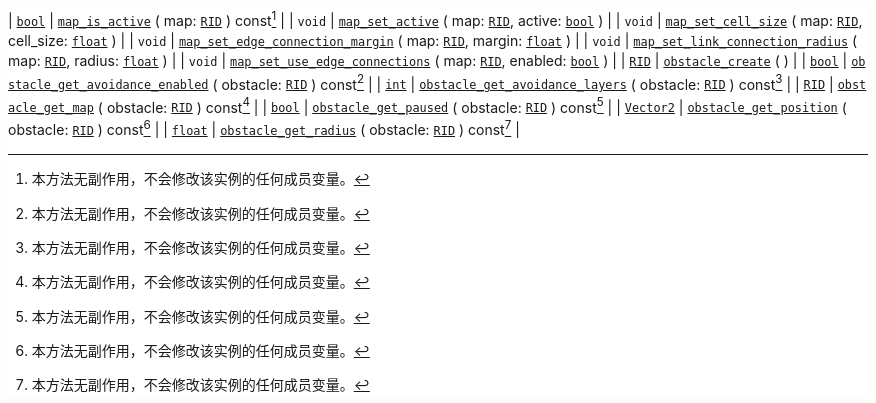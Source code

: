 | [`bool`](class_bool.md)                             | [`map_is_active`](class_navigationserver2dmd#class_navigationserver2d_method_map_is_active) ( map: [`RID`](class_rid.md) ) const[^const]                                                                                                                                                                                                                                                               |
| `void`                                              | [`map_set_active`](class_navigationserver2dmd#class_navigationserver2d_method_map_set_active) ( map: [`RID`](class_rid.md), active: [`bool`](class_bool.md) )                                                                                                                                                                                                                                          |
| `void`                                              | [`map_set_cell_size`](class_navigationserver2dmd#class_navigationserver2d_method_map_set_cell_size) ( map: [`RID`](class_rid.md), cell_size: [`float`](class_float.md) )                                                                                                                                                                                                                               |
| `void`                                              | [`map_set_edge_connection_margin`](class_navigationserver2dmd#class_navigationserver2d_method_map_set_edge_connection_margin) ( map: [`RID`](class_rid.md), margin: [`float`](class_float.md) )                                                                                                                                                                                                        |
| `void`                                              | [`map_set_link_connection_radius`](class_navigationserver2dmd#class_navigationserver2d_method_map_set_link_connection_radius) ( map: [`RID`](class_rid.md), radius: [`float`](class_float.md) )                                                                                                                                                                                                        |
| `void`                                              | [`map_set_use_edge_connections`](class_navigationserver2dmd#class_navigationserver2d_method_map_set_use_edge_connections) ( map: [`RID`](class_rid.md), enabled: [`bool`](class_bool.md) )                                                                                                                                                                                                             |
| [`RID`](class_rid.md)                               | [`obstacle_create`](class_navigationserver2dmd#class_navigationserver2d_method_obstacle_create) ( )                                                                                                                                                                                                                                                                                                    |
| [`bool`](class_bool.md)                             | [`obstacle_get_avoidance_enabled`](class_navigationserver2dmd#class_navigationserver2d_method_obstacle_get_avoidance_enabled) ( obstacle: [`RID`](class_rid.md) ) const[^const]                                                                                                                                                                                                                        |
| [`int`](class_int.md)                               | [`obstacle_get_avoidance_layers`](class_navigationserver2dmd#class_navigationserver2d_method_obstacle_get_avoidance_layers) ( obstacle: [`RID`](class_rid.md) ) const[^const]                                                                                                                                                                                                                          |
| [`RID`](class_rid.md)                               | [`obstacle_get_map`](class_navigationserver2dmd#class_navigationserver2d_method_obstacle_get_map) ( obstacle: [`RID`](class_rid.md) ) const[^const]                                                                                                                                                                                                                                                    |
| [`bool`](class_bool.md)                             | [`obstacle_get_paused`](class_navigationserver2dmd#class_navigationserver2d_method_obstacle_get_paused) ( obstacle: [`RID`](class_rid.md) ) const[^const]                                                                                                                                                                                                                                              |
| [`Vector2`](class_vector2.md)                       | [`obstacle_get_position`](class_navigationserver2dmd#class_navigationserver2d_method_obstacle_get_position) ( obstacle: [`RID`](class_rid.md) ) const[^const]                                                                                                                                                                                                                                          |
| [`float`](class_float.md)                           | [`obstacle_get_radius`](class_navigationserver2dmd#class_navigationserver2d_method_obstacle_get_radius) ( obstacle: [`RID`](class_rid.md) ) const[^const]                                                                                                                                                                                                                                              |

[^virtual]: 本方法通常需要用户覆盖才能生效。
[^const]: 本方法无副作用，不会修改该实例的任何成员变量。
[^vararg]: 本方法除了能接受在此处描述的参数外，还能够继续接受任意数量的参数。
[^constructor]: 本方法用于构造某个类型。
[^static]: 调用本方法无需实例，可直接使用类名进行调用。
[^operator]: 本方法描述的是使用本类型作为左操作数的有效运算符。
[^bitfield]: 这个值是由下列位标志构成位掩码的整数。
[^void]: 无返回值。